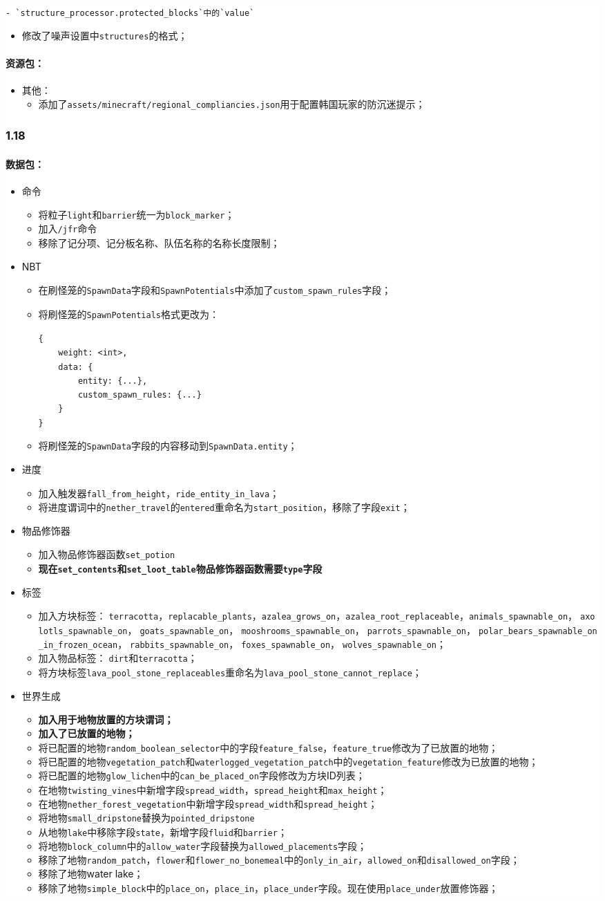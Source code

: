     - `structure_processor.protected_blocks`中的`value`
  * 修改了噪声设置中`structures`的格式；

#### 资源包：

* 其他：
  * 添加了`assets/minecraft/regional_compliancies.json`用于配置韩国玩家的防沉迷提示；

### **1.18**

#### 数据包：

* 命令

  * 将粒子`light`和`barrier`统一为`block_marker`；
  * 加入`/jfr`命令
  * 移除了记分项、记分板名称、队伍名称的名称长度限制；

* NBT

  * 在刷怪笼的`SpawnData`字段和`SpawnPotentials`中添加了`custom_spawn_rules`字段；

  * 将刷怪笼的`SpawnPotentials`格式更改为：

    ```
    { 
        weight: <int>, 
        data: {
        	entity: {...}, 
    		custom_spawn_rules: {...} 
    	} 
    }
    ```

  * 将刷怪笼的`SpawnData`字段的内容移动到`SpawnData.entity`；

* 进度

  * 加入触发器`fall_from_height`，`ride_entity_in_lava`；
  * 将进度谓词中的`nether_travel`的`entered`重命名为`start_position`，移除了字段`exit`；

* 物品修饰器

  * 加入物品修饰器函数`set_potion`
  * **现在`set_contents`和`set_loot_table`物品修饰器函数需要`type`字段**

* 标签

  * 加入方块标签： `terracotta`，`replacable_plants`，`azalea_grows_on`，`azalea_root_replaceable`，`animals_spawnable_on`， `axolotls_spawnable_on`， `goats_spawnable_on`， `mooshrooms_spawnable_on`， `parrots_spawnable_on`， `polar_bears_spawnable_on_in_frozen_ocean`， `rabbits_spawnable_on`， `foxes_spawnable_on`， `wolves_spawnable_on`；
  * 加入物品标签： `dirt`和`terracotta`；
  * 将方块标签`lava_pool_stone_replaceables`重命名为`lava_pool_stone_cannot_replace`；

* 世界生成
  * **加入用于地物放置的方块谓词；**
  * **加入了已放置的地物；**
  * 将已配置的地物`random_boolean_selector`中的字段`feature_false`，`feature_true`修改为了已放置的地物；
  * 将已配置的地物`vegetation_patch`和`waterlogged_vegetation_patch`中的`vegetation_feature`修改为已放置的地物；
  * 将已配置的地物`glow_lichen`中的`can_be_placed_on`字段修改为方块ID列表；
  * 在地物`twisting_vines`中新增字段`spread_width`，`spread_height`和`max_height`；
  * 在地物`nether_forest_vegetation`中新增字段`spread_width`和`spread_height`；
  * 将地物`small_dripstone`替换为`pointed_dripstone`
  * 从地物`lake`中移除字段`state`，新增字段`fluid`和`barrier`；
  * 将地物`block_column`中的`allow_water`字段替换为`allowed_placements`字段；
  * 移除了地物`random_patch`，`flower`和`flower_no_bonemeal`中的`only_in_air`，`allowed_on`和`disallowed_on`字段；
  * 移除了地物water lake；
  * 移除了地物`simple_block`中的`place_on`，`place_in`，`place_under`字段。现在使用`place_under`放置修饰器；